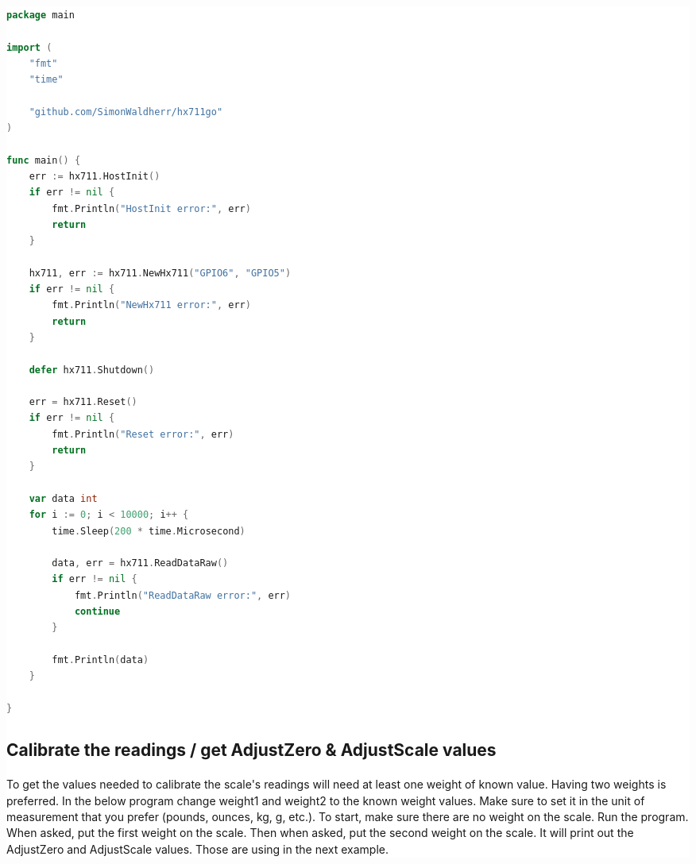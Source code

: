 ```go
package main

import (
	"fmt"
	"time"

	"github.com/SimonWaldherr/hx711go"
)

func main() {
	err := hx711.HostInit()
	if err != nil {
		fmt.Println("HostInit error:", err)
		return
	}

	hx711, err := hx711.NewHx711("GPIO6", "GPIO5")
	if err != nil {
		fmt.Println("NewHx711 error:", err)
		return
	}

	defer hx711.Shutdown()

	err = hx711.Reset()
	if err != nil {
		fmt.Println("Reset error:", err)
		return
	}

	var data int
	for i := 0; i < 10000; i++ {
		time.Sleep(200 * time.Microsecond)

		data, err = hx711.ReadDataRaw()
		if err != nil {
			fmt.Println("ReadDataRaw error:", err)
			continue
		}

		fmt.Println(data)
	}

}
```


## Calibrate the readings / get AdjustZero & AdjustScale values

To get the values needed to calibrate the scale's readings will need at least one weight of known value. Having two weights is preferred. In the below program change weight1 and weight2 to the known weight values. Make sure to set it in the unit of measurement that you prefer (pounds, ounces, kg, g, etc.). To start, make sure there are no weight on the scale. Run the program. When asked, put the first weight on the scale. Then when asked, put the second weight on the scale. It will print out the AdjustZero and AdjustScale values. Those are using in the next example.
